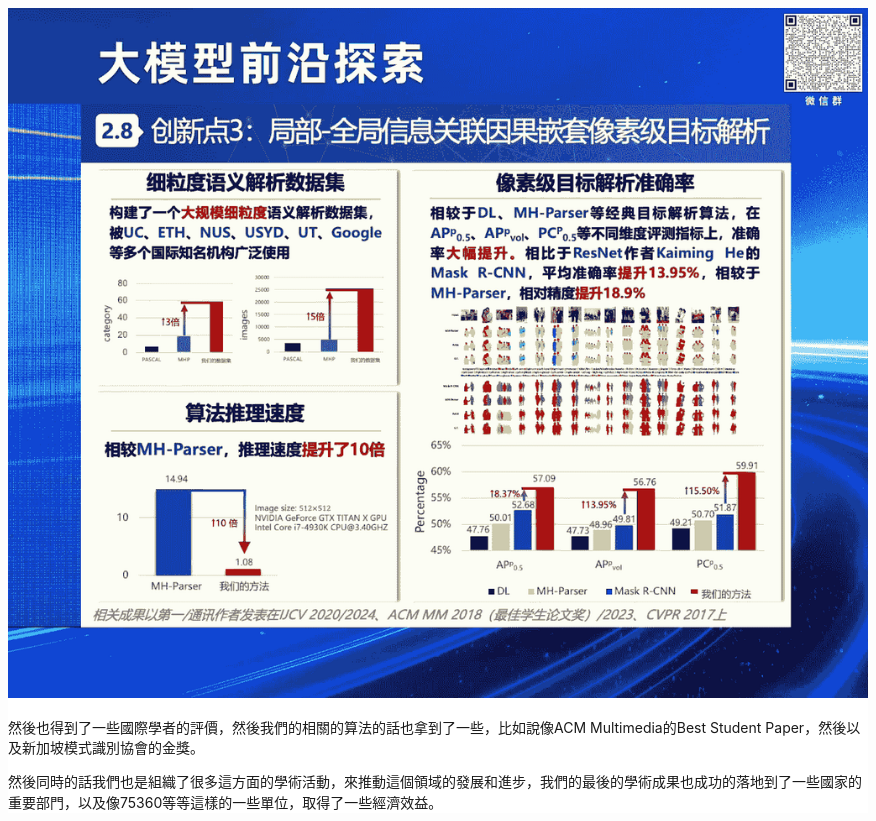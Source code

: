 ![](img/8ef6b86adda6ce65bcc59d00cd9134e4_21.png)

然後也得到了一些國際學者的評價，然後我們的相關的算法的話也拿到了一些，比如說像ACM Multimedia的Best Student Paper，然後以及新加坡模式識別協會的金獎。

然後同時的話我們也是組織了很多這方面的學術活動，來推動這個領域的發展和進步，我們的最後的學術成果也成功的落地到了一些國家的重要部門，以及像75360等等這樣的一些單位，取得了一些經濟效益。


